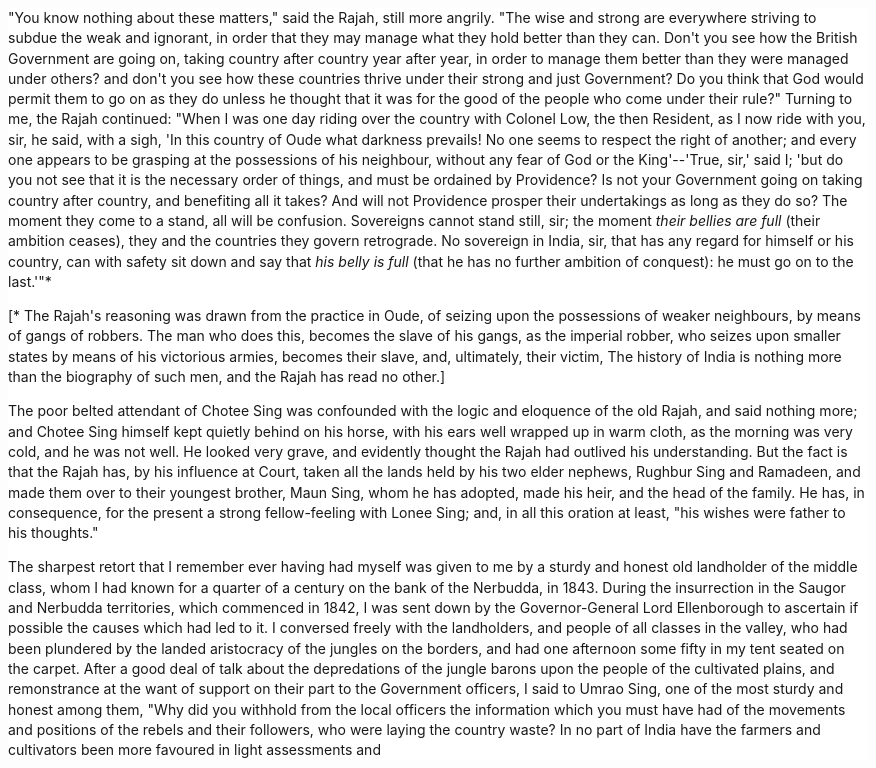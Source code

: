 "You know nothing about these matters," said the Rajah, still more
angrily. "The wise and strong are everywhere striving to subdue the
weak and ignorant, in order that they may manage what they hold
better than they can. Don't you see how the British Government are
going on, taking country after country year after year, in order to
manage them better than they were managed under others? and don't you
see how these countries thrive under their strong and just
Government? Do you think that God would permit them to go on as they
do unless he thought that it was for the good of the people who come
under their rule?" Turning to me, the Rajah continued: "When I was
one day riding over the country with Colonel Low, the then Resident,
as I now ride with you, sir, he said, with a sigh, 'In this country
of Oude what darkness prevails! No one seems to respect the right of
another; and every one appears to be grasping at the possessions of
his neighbour, without any fear of God or the King'--'True, sir,'
said I; 'but do you not see that it is the necessary order of things,
and must be ordained by Providence? Is not your Government going on
taking country after country, and benefiting all it takes? And will
not Providence prosper their undertakings as long as they do so? The
moment they come to a stand, all will be confusion. Sovereigns cannot
stand still, sir; the moment _their bellies are full_ (their ambition
ceases), they and the countries they govern retrograde. No sovereign
in India, sir, that has any regard for himself or his country, can
with safety sit down and say that _his belly is full_ (that he has no
further ambition of conquest): he must go on to the last.'"*

[* The Rajah's reasoning was drawn from the practice in Oude, of
seizing upon the possessions of weaker neighbours, by means of gangs
of robbers. The man who does this, becomes the slave of his gangs, as
the imperial robber, who seizes upon smaller states by means of his
victorious armies, becomes their slave, and, ultimately, their
victim, The history of India is nothing more than the biography of
such men, and the Rajah has read no other.]

The poor belted attendant of Chotee Sing was confounded with the
logic and eloquence of the old Rajah, and said nothing more; and
Chotee Sing himself kept quietly behind on his horse, with his ears
well wrapped up in warm cloth, as the morning was very cold, and he
was not well. He looked very grave, and evidently thought the Rajah
had outlived his understanding. But the fact is that the Rajah has,
by his influence at Court, taken all the lands held by his two elder
nephews, Rughbur Sing and Ramadeen, and made them over to their
youngest brother, Maun Sing, whom he has adopted, made his heir, and
the head of the family. He has, in consequence, for the present a
strong fellow-feeling with Lonee Sing; and, in all this oration at
least, "his wishes were father to his thoughts."

The sharpest retort that I remember ever having had myself was given
to me by a sturdy and honest old landholder of the middle class, whom
I had known for a quarter of a century on the bank of the Nerbudda,
in 1843. During the insurrection in the Saugor and Nerbudda
territories, which commenced in 1842, I was sent down by the
Governor-General Lord Ellenborough to ascertain if possible the
causes which had led to it. I conversed freely with the landholders,
and people of all classes in the valley, who had been plundered by
the landed aristocracy of the jungles on the borders, and had one
afternoon some fifty in my tent seated on the carpet. After a good
deal of talk about the depredations of the jungle barons upon the
people of the cultivated plains, and remonstrance at the want of
support on their part to the Government officers, I said to Umrao
Sing, one of the most sturdy and honest among them, "Why did you
withhold from the local officers the information which you must have
had of the movements and positions of the rebels and their followers,
who were laying the country waste? In no part of India have the
farmers and cultivators been more favoured in light assessments and
